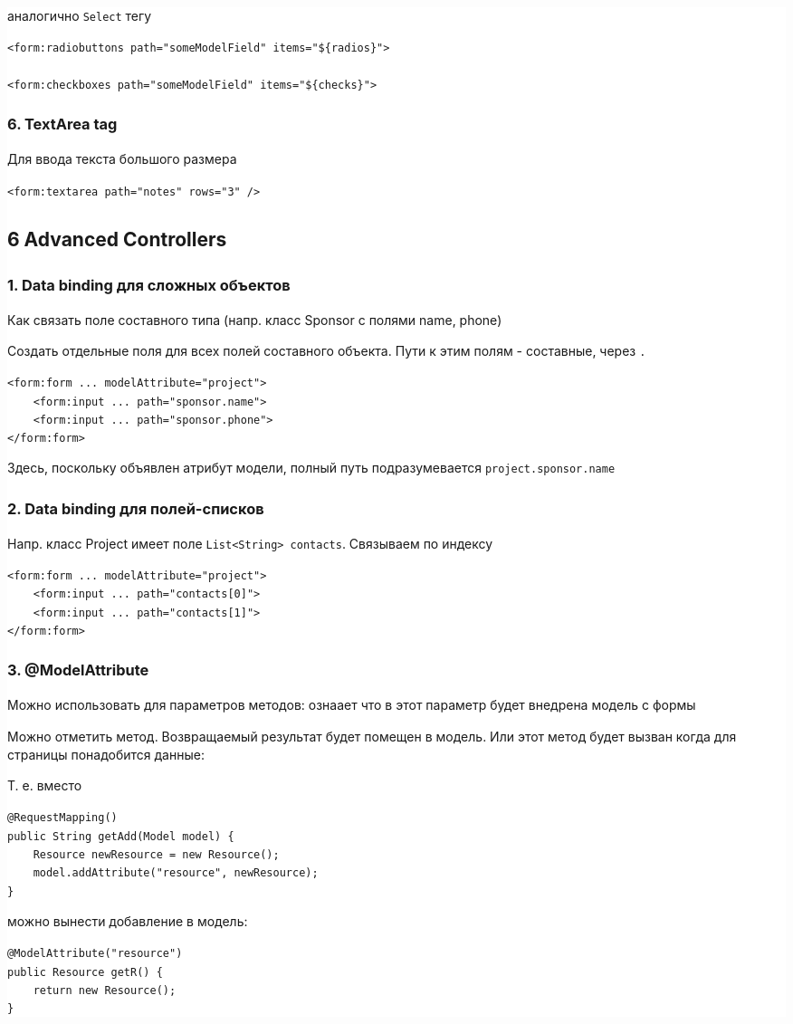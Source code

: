 аналогично `Select` тегу

    <form:radiobuttons path="someModelField" items="${radios}">

    <form:checkboxes path="someModelField" items="${checks}">


### 6. TextArea tag

Для ввода текста большого размера

    <form:textarea path="notes" rows="3" />



## 6 Advanced Controllers

### 1. Data binding для сложных объектов

Как связать поле составного типа (напр. класс Sponsor с полями name, phone)

Создать отдельные поля для всех полей составного объекта. Пути к этим полям - составные, через `.`

    <form:form ... modelAttribute="project">
        <form:input ... path="sponsor.name"> 
        <form:input ... path="sponsor.phone"> 
    </form:form>

Здесь, поскольку объявлен атрибут модели, полный путь подразумевается `project.sponsor.name`

### 2. Data binding для полей-списков

Напр. класс Project имеет поле `List<String> contacts`. Связываем по индексу

    <form:form ... modelAttribute="project">
        <form:input ... path="contacts[0]"> 
        <form:input ... path="contacts[1]"> 
    </form:form>

### 3. @ModelAttribute

Можно использовать для параметров методов: ознаает что в этот параметр будет внедрена модель с формы

Можно отметить метод. Возвращаемый результат будет помещен в модель. Или этот метод будет вызван когда для страницы понадобится данные:

Т. е. вместо

    @RequestMapping()
    public String getAdd(Model model) {
        Resource newResource = new Resource();
        model.addAttribute("resource", newResource); 
    }

можно вынести добавление в модель:

    @ModelAttribute("resource")
    public Resource getR() {
        return new Resource();
    }

